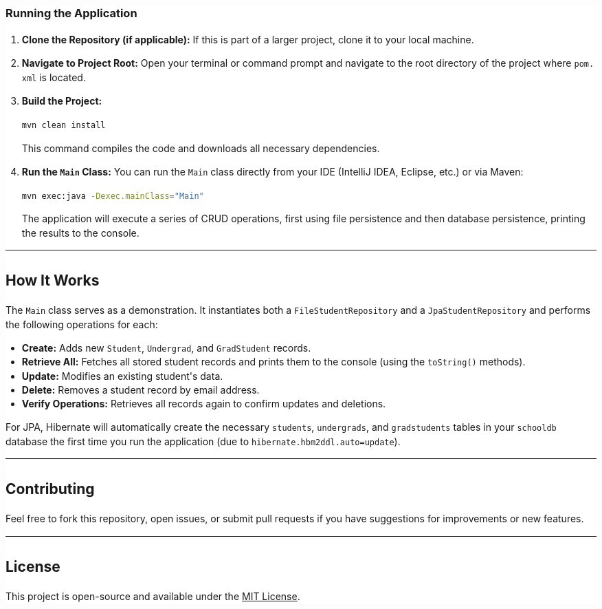 ### Running the Application

1.  **Clone the Repository (if applicable):**
    If this is part of a larger project, clone it to your local machine.

2.  **Navigate to Project Root:**
    Open your terminal or command prompt and navigate to the root directory of the project where `pom.xml` is located.

3.  **Build the Project:**

    ```bash
    mvn clean install
    ```

    This command compiles the code and downloads all necessary dependencies.

4.  **Run the `Main` Class:**
    You can run the `Main` class directly from your IDE (IntelliJ IDEA, Eclipse, etc.) or via Maven:

    ```bash
    mvn exec:java -Dexec.mainClass="Main"
    ```

    The application will execute a series of CRUD operations, first using file persistence and then database persistence, printing the results to the console.

-----

## How It Works

The `Main` class serves as a demonstration. It instantiates both a `FileStudentRepository` and a `JpaStudentRepository` and performs the following operations for each:

* **Create:** Adds new `Student`, `Undergrad`, and `GradStudent` records.
* **Retrieve All:** Fetches all stored student records and prints them to the console (using the `toString()` methods).
* **Update:** Modifies an existing student's data.
* **Delete:** Removes a student record by email address.
* **Verify Operations:** Retrieves all records again to confirm updates and deletions.

For JPA, Hibernate will automatically create the necessary `students`, `undergrads`, and `gradstudents` tables in your `schooldb` database the first time you run the application (due to `hibernate.hbm2ddl.auto=update`).

-----

## Contributing

Feel free to fork this repository, open issues, or submit pull requests if you have suggestions for improvements or new features.

-----

## License

This project is open-source and available under the [MIT License](License.md).